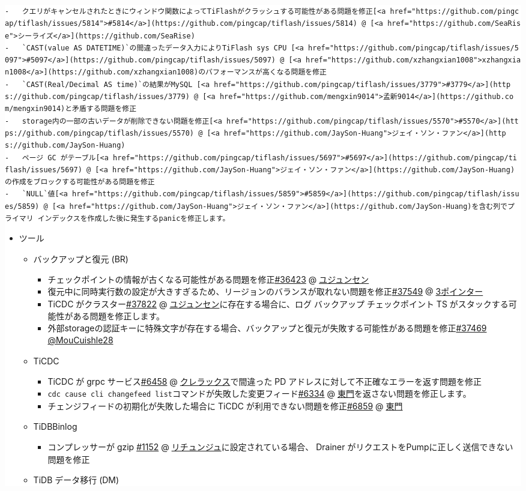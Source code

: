     -   クエリがキャンセルされたときにウィンドウ関数によってTiFlashがクラッシュする可能性がある問題を修正[<a href="https://github.com/pingcap/tiflash/issues/5814">#5814</a>](https://github.com/pingcap/tiflash/issues/5814) @ [<a href="https://github.com/SeaRise">シーライズ</a>](https://github.com/SeaRise)
    -   `CAST(value AS DATETIME)`の間違ったデータ入力によりTiFlash sys CPU [<a href="https://github.com/pingcap/tiflash/issues/5097">#5097</a>](https://github.com/pingcap/tiflash/issues/5097) @ [<a href="https://github.com/xzhangxian1008">xzhangxian1008</a>](https://github.com/xzhangxian1008)のパフォーマンスが高くなる問題を修正
    -   `CAST(Real/Decimal AS time)`の結果がMySQL [<a href="https://github.com/pingcap/tiflash/issues/3779">#3779</a>](https://github.com/pingcap/tiflash/issues/3779) @ [<a href="https://github.com/mengxin9014">孟新9014</a>](https://github.com/mengxin9014)と矛盾する問題を修正
    -   storage内の一部の古いデータが削除できない問題を修正[<a href="https://github.com/pingcap/tiflash/issues/5570">#5570</a>](https://github.com/pingcap/tiflash/issues/5570) @ [<a href="https://github.com/JaySon-Huang">ジェイ・ソン・ファン</a>](https://github.com/JaySon-Huang)
    -   ページ GC がテーブル[<a href="https://github.com/pingcap/tiflash/issues/5697">#5697</a>](https://github.com/pingcap/tiflash/issues/5697) @ [<a href="https://github.com/JaySon-Huang">ジェイ・ソン・ファン</a>](https://github.com/JaySon-Huang)の作成をブロックする可能性がある問題を修正
    -   `NULL`値[<a href="https://github.com/pingcap/tiflash/issues/5859">#5859</a>](https://github.com/pingcap/tiflash/issues/5859) @ [<a href="https://github.com/JaySon-Huang">ジェイ・ソン・ファン</a>](https://github.com/JaySon-Huang)を含む列でプライマリ インデックスを作成した後に発生するpanicを修正します。

-   ツール

    -   バックアップと復元 (BR)

        -   チェックポイントの情報が古くなる可能性がある問題を修正[<a href="https://github.com/pingcap/tidb/issues/36423">#36423</a>](https://github.com/pingcap/tidb/issues/36423) @ [<a href="https://github.com/YuJuncen">ユジュンセン</a>](https://github.com/YuJuncen)
        -   復元中に同時実行数の設定が大きすぎるため、リージョンのバランスが取れない問題を修正[<a href="https://github.com/pingcap/tidb/issues/37549">#37549</a>](https://github.com/pingcap/tidb/issues/37549) @ [<a href="https://github.com/3pointer">3ポインター</a>](https://github.com/3pointer)
        -   TiCDC がクラスター[<a href="https://github.com/pingcap/tidb/issues/37822">#37822</a>](https://github.com/pingcap/tidb/issues/37822) @ [<a href="https://github.com/YuJuncen">ユジュンセン</a>](https://github.com/YuJuncen)に存在する場合に、ログ バックアップ チェックポイント TS がスタックする可能性がある問題を修正します。
        -   外部storageの認証キーに特殊文字が存在する場合、バックアップと復元が失敗する可能性がある問題を修正[<a href="https://github.com/pingcap/tidb/issues/37469">#37469</a>](https://github.com/pingcap/tidb/issues/37469) [<a href="https://github.com/MoCuishle28">@MouCuishle28</a>](https://github.com/MoCuishle28)

    -   TiCDC

        -   TiCDC が grpc サービス[<a href="https://github.com/pingcap/tiflow/issues/6458">#6458</a>](https://github.com/pingcap/tiflow/issues/6458) @ [<a href="https://github.com/crelax">クレラックス</a>](https://github.com/crelax)で間違った PD アドレスに対して不正確なエラーを返す問題を修正
        -   `cdc cause cli changefeed list`コマンドが失敗した変更フィード[<a href="https://github.com/pingcap/tiflow/issues/6334">#6334</a>](https://github.com/pingcap/tiflow/issues/6334) @ [<a href="https://github.com/asddongmen">東門</a>](https://github.com/asddongmen)を返さない問題を修正します。
        -   チェンジフィードの初期化が失敗した場合に TiCDC が利用できない問題を修正[<a href="https://github.com/pingcap/tiflow/issues/6859">#6859</a>](https://github.com/pingcap/tiflow/issues/6859) @ [<a href="https://github.com/asddongmen">東門</a>](https://github.com/asddongmen)

    -   TiDBBinlog

        -   コンプレッサーが gzip [<a href="https://github.com/pingcap/tidb-binlog/issues/1152">#1152</a>](https://github.com/pingcap/tidb-binlog/issues/1152) @ [<a href="https://github.com/lichunzhu">リチュンジュ</a>](https://github.com/lichunzhu)に設定されている場合、 Drainer がリクエストをPumpに正しく送信できない問題を修正

    -   TiDB データ移行 (DM)
